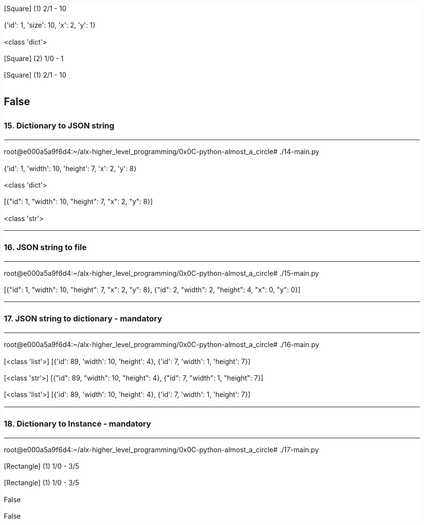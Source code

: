 [Square] (1) 2/1 - 10

{'id': 1, 'size': 10, 'x': 2, 'y': 1}

<class 'dict'>

[Square] (2) 1/0 - 1

[Square] (1) 2/1 - 10

False
----
### 15. Dictionary to JSON string
----
root@e000a5a9f6d4:~/alx-higher_level_programming/0x0C-python-almost_a_circle# ./14-main.py


{'id': 1, 'width': 10, 'height': 7, 'x': 2, 'y': 8}

<class 'dict'>

[{"id": 1, "width": 10, "height": 7, "x": 2, "y": 8}]

<class 'str'>

----
### 16. JSON string to file
----
root@e000a5a9f6d4:~/alx-higher_level_programming/0x0C-python-almost_a_circle# ./15-main.py

[{"id": 1, "width": 10, "height": 7, "x": 2, "y": 8}, {"id": 2, "width": 2, "height": 4, "x": 0, "y": 0}]

----
### 17. JSON string to dictionary - mandatory
----
root@e000a5a9f6d4:~/alx-higher_level_programming/0x0C-python-almost_a_circle# ./16-main.py

[<class 'list'>] [{'id': 89, 'width': 10, 'height': 4}, {'id': 7, 'width': 1, 'height': 7}]

[<class 'str'>] [{"id": 89, "width": 10, "height": 4}, {"id": 7, "width": 1, "height": 7}]

[<class 'list'>] [{'id': 89, 'width': 10, 'height': 4}, {'id': 7, 'width': 1, 'height': 7}]

----
### 18. Dictionary to Instance - mandatory
----
root@e000a5a9f6d4:~/alx-higher_level_programming/0x0C-python-almost_a_circle# ./17-main.py 

[Rectangle] (1) 1/0 - 3/5

[Rectangle] (1) 1/0 - 3/5

False

False
